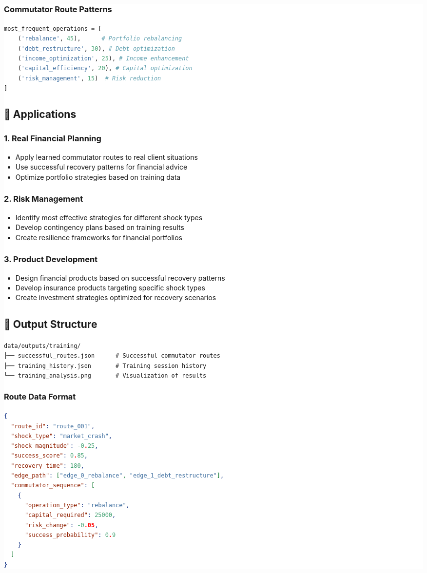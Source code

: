 ### Commutator Route Patterns
```python
most_frequent_operations = [
    ('rebalance', 45),      # Portfolio rebalancing
    ('debt_restructure', 30), # Debt optimization
    ('income_optimization', 25), # Income enhancement
    ('capital_efficiency', 20), # Capital optimization
    ('risk_management', 15)  # Risk reduction
]
```

## 🎯 Applications

### 1. **Real Financial Planning**
- Apply learned commutator routes to real client situations
- Use successful recovery patterns for financial advice
- Optimize portfolio strategies based on training data

### 2. **Risk Management**
- Identify most effective strategies for different shock types
- Develop contingency plans based on training results
- Create resilience frameworks for financial portfolios

### 3. **Product Development**
- Design financial products based on successful recovery patterns
- Develop insurance products targeting specific shock types
- Create investment strategies optimized for recovery scenarios

## 📁 Output Structure

```
data/outputs/training/
├── successful_routes.json      # Successful commutator routes
├── training_history.json       # Training session history
└── training_analysis.png       # Visualization of results
```

### Route Data Format
```json
{
  "route_id": "route_001",
  "shock_type": "market_crash",
  "shock_magnitude": -0.25,
  "success_score": 0.85,
  "recovery_time": 180,
  "edge_path": ["edge_0_rebalance", "edge_1_debt_restructure"],
  "commutator_sequence": [
    {
      "operation_type": "rebalance",
      "capital_required": 25000,
      "risk_change": -0.05,
      "success_probability": 0.9
    }
  ]
}
```
